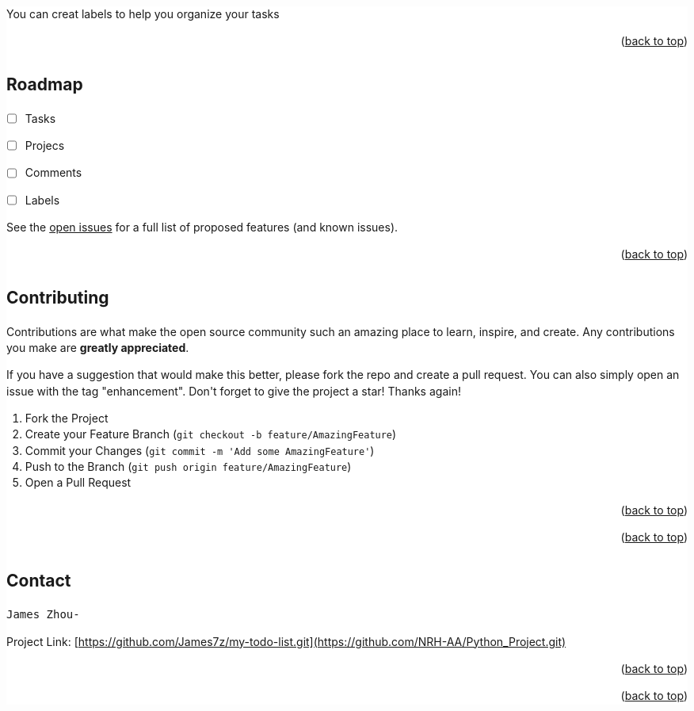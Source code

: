 You can creat labels to help you organize your tasks

<p align="right">(<a href="#readme-top">back to top</a>)</p>




## Roadmap

- [ ] Tasks
- [ ] Projecs
- [ ] Comments
- [ ] Labels


See the [open issues](https://github.com/NRH-AA/Python_Project.git/issues) for a full list of proposed features (and known issues).

<p align="right">(<a href="#readme-top">back to top</a>)</p>




## Contributing

Contributions are what make the open source community such an amazing place to learn, inspire, and create. Any contributions you make are **greatly appreciated**.

If you have a suggestion that would make this better, please fork the repo and create a pull request. You can also simply open an issue with the tag "enhancement".
Don't forget to give the project a star! Thanks again!

1. Fork the Project
2. Create your Feature Branch (`git checkout -b feature/AmazingFeature`)
3. Commit your Changes (`git commit -m 'Add some AmazingFeature'`)
4. Push to the Branch (`git push origin feature/AmazingFeature`)
5. Open a Pull Request

<p align="right">(<a href="#readme-top">back to top</a>)</p>



<p align="right">(<a href="#readme-top">back to top</a>)</p>



## Contact
<pre>
James Zhou-
</pre>
Project Link: [https://github.com/James7z/my-todo-list.git](https://github.com/NRH-AA/Python_Project.git)

<p align="right">(<a href="#readme-top">back to top</a>)</p>






<p align="right">(<a href="#readme-top">back to top</a>)</p>

[React.js]: https://img.shields.io/badge/React-20232A?style=for-the-badge&logo=react&logoColor=61DAFB
[React-url]: https://reactjs.org/
